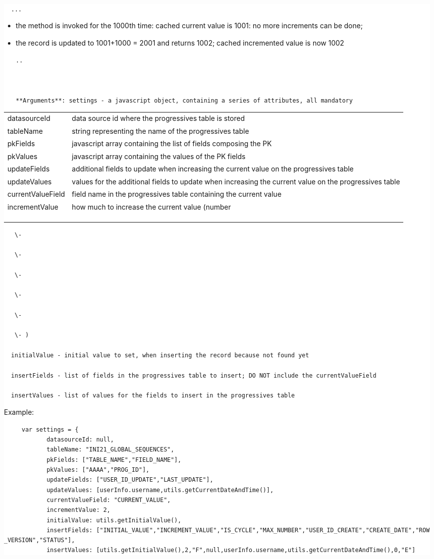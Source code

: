       ...

* the method is invoked for the 1000th time:  cached current value is 1001: no more increments can be done;
* the record is updated to 1001+1000 = 2001 and returns 1002; cached incremented value is now 1002

      ..

      

      **Arguments**: settings - a javascript object, containing a series of attributes, all mandatory

|                   |                                                                                                        |
| ----------------- | ------------------------------------------------------------------------------------------------------ |
| datasourceId      | data source id where the progressives table is stored                                                  |
| tableName         | string representing the name of the progressives table                                                 |
| pkFields          | javascript array containing the list of fields composing the PK                                        |
| pkValues          | javascript array containing the values of the PK fields                                                |
| updateFields      | additional fields to update when increasing the current value on the progressives table                |
| updateValues      | values for the additional fields to update when increasing the current value on the progressives table |
| currentValueField | field name in the progressives table containing the current value                                      |
| incrementValue    | how much to increase the current value (number                                                         |
|                   |                                                                                                        |
|                   |                                                                                                        |
|                   |                                                                                                        |

      

       \- 

       \- 

       \- 

       \- 

       \- 

       \- )

      initialValue - initial value to set, when inserting the record because not found yet

      insertFields - list of fields in the progressives table to insert; DO NOT include the currentValueField

      insertValues - list of values for the fields to insert in the progressives table

      

Example:

```
     var settings = {
            datasourceId: null,
            tableName: "INI21_GLOBAL_SEQUENCES",
            pkFields: ["TABLE_NAME","FIELD_NAME"],
            pkValues: ["AAAA","PROG_ID"],
            updateFields: ["USER_ID_UPDATE","LAST_UPDATE"],
            updateValues: [userInfo.username,utils.getCurrentDateAndTime()],
            currentValueField: "CURRENT_VALUE",
            incrementValue: 2,
            initialValue: utils.getInitialValue(),
            insertFields: ["INITIAL_VALUE","INCREMENT_VALUE","IS_CYCLE","MAX_NUMBER","USER_ID_CREATE","CREATE_DATE","ROW_VERSION","STATUS"],
            insertValues: [utils.getInitialValue(),2,"F",null,userInfo.username,utils.getCurrentDateAndTime(),0,"E"]
```